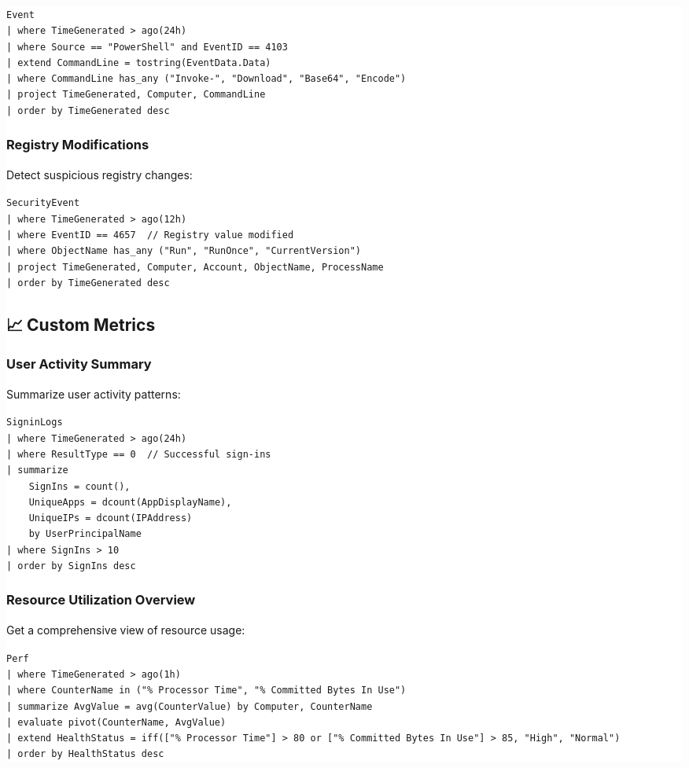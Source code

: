 ```kql
Event
| where TimeGenerated > ago(24h)
| where Source == "PowerShell" and EventID == 4103
| extend CommandLine = tostring(EventData.Data)
| where CommandLine has_any ("Invoke-", "Download", "Base64", "Encode")
| project TimeGenerated, Computer, CommandLine
| order by TimeGenerated desc
```

### Registry Modifications
Detect suspicious registry changes:

```kql
SecurityEvent
| where TimeGenerated > ago(12h)
| where EventID == 4657  // Registry value modified
| where ObjectName has_any ("Run", "RunOnce", "CurrentVersion")
| project TimeGenerated, Computer, Account, ObjectName, ProcessName
| order by TimeGenerated desc
```

## 📈 Custom Metrics

### User Activity Summary
Summarize user activity patterns:

```kql
SigninLogs
| where TimeGenerated > ago(24h)
| where ResultType == 0  // Successful sign-ins
| summarize 
    SignIns = count(),
    UniqueApps = dcount(AppDisplayName),
    UniqueIPs = dcount(IPAddress)
    by UserPrincipalName
| where SignIns > 10
| order by SignIns desc
```

### Resource Utilization Overview
Get a comprehensive view of resource usage:

```kql
Perf
| where TimeGenerated > ago(1h)
| where CounterName in ("% Processor Time", "% Committed Bytes In Use")
| summarize AvgValue = avg(CounterValue) by Computer, CounterName
| evaluate pivot(CounterName, AvgValue)
| extend HealthStatus = iff(["% Processor Time"] > 80 or ["% Committed Bytes In Use"] > 85, "High", "Normal")
| order by HealthStatus desc
```
